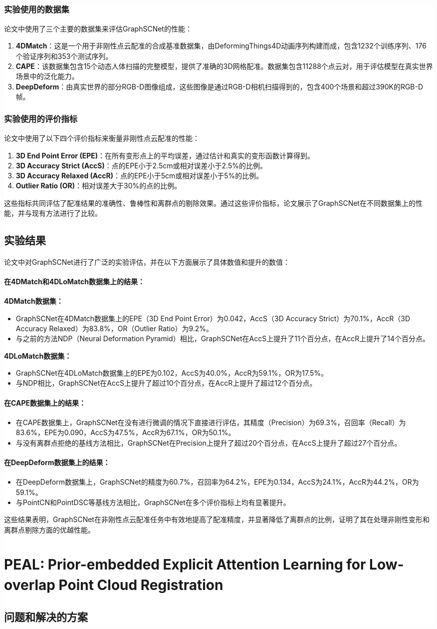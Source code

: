 ### 实验使用的数据集

论文中使用了三个主要的数据集来评估GraphSCNet的性能：

1. **4DMatch**：这是一个用于非刚性点云配准的合成基准数据集，由DeformingThings4D动画序列构建而成，包含1232个训练序列、176个验证序列和353个测试序列。
2. **CAPE**：该数据集包含15个动态人体扫描的完整模型，提供了准确的3D网格配准。数据集包含11288个点云对，用于评估模型在真实世界场景中的泛化能力。
3. **DeepDeform**：由真实世界的部分RGB-D图像组成，这些图像是通过RGB-D相机扫描得到的，包含400个场景和超过390K的RGB-D帧。

### 实验使用的评价指标

论文中使用了以下四个评价指标来衡量非刚性点云配准的性能：

1. **3D End Point Error (EPE)**：在所有变形点上的平均误差，通过估计和真实的变形函数计算得到。
2. **3D Accuracy Strict (AccS)**：点的EPE小于2.5cm或相对误差小于2.5%的比例。
3. **3D Accuracy Relaxed (AccR)**：点的EPE小于5cm或相对误差小于5%的比例。
4. **Outlier Ratio (OR)**：相对误差大于30%的点的比例。

这些指标共同评估了配准结果的准确性、鲁棒性和离群点的剔除效果。通过这些评价指标，论文展示了GraphSCNet在不同数据集上的性能，并与现有方法进行了比较。

## 实验结果

论文中对GraphSCNet进行了广泛的实验评估，并在以下方面展示了具体数值和提升的数值：

#### 在4DMatch和4DLoMatch数据集上的结果：

**4DMatch数据集：**

- GraphSCNet在4DMatch数据集上的EPE（3D End Point Error）为0.042，AccS（3D Accuracy Strict）为70.1%，AccR（3D Accuracy Relaxed）为83.8%，OR（Outlier Ratio）为9.2%。
- 与之前的方法NDP（Neural Deformation Pyramid）相比，GraphSCNet在AccS上提升了11个百分点，在AccR上提升了14个百分点。

**4DLoMatch数据集：**

- GraphSCNet在4DLoMatch数据集上的EPE为0.102，AccS为40.0%，AccR为59.1%，OR为17.5%。
- 与NDP相比，GraphSCNet在AccS上提升了超过10个百分点，在AccR上提升了超过12个百分点。

#### 在CAPE数据集上的结果：

- 在CAPE数据集上，GraphSCNet在没有进行微调的情况下直接进行评估，其精度（Precision）为69.3%，召回率（Recall）为83.6%，EPE为0.090，AccS为47.5%，AccR为67.1%，OR为50.1%。
- 与没有离群点拒绝的基线方法相比，GraphSCNet在Precision上提升了超过20个百分点，在AccS上提升了超过27个百分点。

#### 在DeepDeform数据集上的结果：

- 在DeepDeform数据集上，GraphSCNet的精度为60.7%，召回率为64.2%，EPE为0.134，AccS为24.1%，AccR为44.2%，OR为59.1%。
- 与PointCN和PointDSC等基线方法相比，GraphSCNet在多个评价指标上均有显著提升。

这些结果表明，GraphSCNet在非刚性点云配准任务中有效地提高了配准精度，并显著降低了离群点的比例，证明了其在处理非刚性变形和离群点剔除方面的优越性能。

# PEAL: Prior-embedded Explicit Attention Learning for Low-overlap Point  Cloud Registration

## 问题和解决的方案
